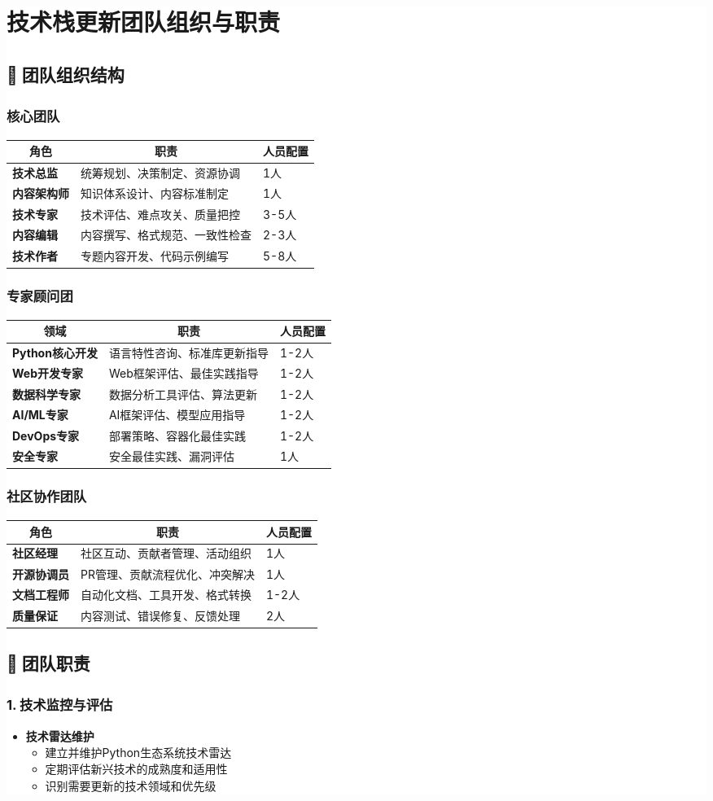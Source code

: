 # 技术栈更新团队组织与职责

## 👥 团队组织结构

### 核心团队

| 角色 | 职责 | 人员配置 |
|------|------|----------|
| **技术总监** | 统筹规划、决策制定、资源协调 | 1人 |
| **内容架构师** | 知识体系设计、内容标准制定 | 1人 |
| **技术专家** | 技术评估、难点攻关、质量把控 | 3-5人 |
| **内容编辑** | 内容撰写、格式规范、一致性检查 | 2-3人 |
| **技术作者** | 专题内容开发、代码示例编写 | 5-8人 |

### 专家顾问团

| 领域 | 职责 | 人员配置 |
|------|------|----------|
| **Python核心开发** | 语言特性咨询、标准库更新指导 | 1-2人 |
| **Web开发专家** | Web框架评估、最佳实践指导 | 1-2人 |
| **数据科学专家** | 数据分析工具评估、算法更新 | 1-2人 |
| **AI/ML专家** | AI框架评估、模型应用指导 | 1-2人 |
| **DevOps专家** | 部署策略、容器化最佳实践 | 1-2人 |
| **安全专家** | 安全最佳实践、漏洞评估 | 1人 |

### 社区协作团队

| 角色 | 职责 | 人员配置 |
|------|------|----------|
| **社区经理** | 社区互动、贡献者管理、活动组织 | 1人 |
| **开源协调员** | PR管理、贡献流程优化、冲突解决 | 1人 |
| **文档工程师** | 自动化文档、工具开发、格式转换 | 1-2人 |
| **质量保证** | 内容测试、错误修复、反馈处理 | 2人 |

## 🎯 团队职责

### 1. 技术监控与评估

- **技术雷达维护**
  - 建立并维护Python生态系统技术雷达
  - 定期评估新兴技术的成熟度和适用性
  - 识别需要更新的技术领域和优先级
